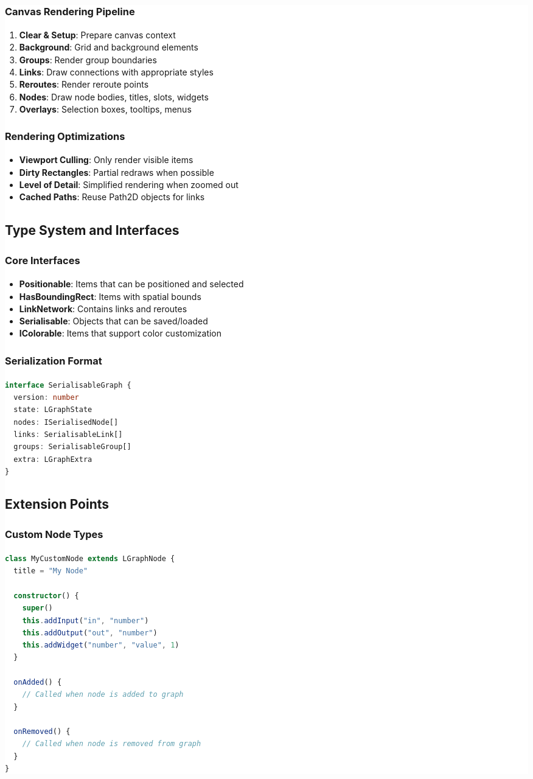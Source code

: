 ### Canvas Rendering Pipeline

1. **Clear & Setup**: Prepare canvas context
2. **Background**: Grid and background elements
3. **Groups**: Render group boundaries
4. **Links**: Draw connections with appropriate styles
5. **Reroutes**: Render reroute points
6. **Nodes**: Draw node bodies, titles, slots, widgets
7. **Overlays**: Selection boxes, tooltips, menus

### Rendering Optimizations

- **Viewport Culling**: Only render visible items
- **Dirty Rectangles**: Partial redraws when possible
- **Level of Detail**: Simplified rendering when zoomed out
- **Cached Paths**: Reuse Path2D objects for links

## Type System and Interfaces

### Core Interfaces

- **Positionable**: Items that can be positioned and selected
- **HasBoundingRect**: Items with spatial bounds
- **LinkNetwork**: Contains links and reroutes
- **Serialisable**: Objects that can be saved/loaded
- **IColorable**: Items that support color customization

### Serialization Format

```typescript
interface SerialisableGraph {
  version: number
  state: LGraphState
  nodes: ISerialisedNode[]
  links: SerialisableLink[]
  groups: SerialisableGroup[]
  extra: LGraphExtra
}
```

## Extension Points

### Custom Node Types

```typescript
class MyCustomNode extends LGraphNode {
  title = "My Node"
  
  constructor() {
    super()
    this.addInput("in", "number")
    this.addOutput("out", "number")
    this.addWidget("number", "value", 1)
  }
  
  onAdded() {
    // Called when node is added to graph
  }
  
  onRemoved() {
    // Called when node is removed from graph
  }
}
```